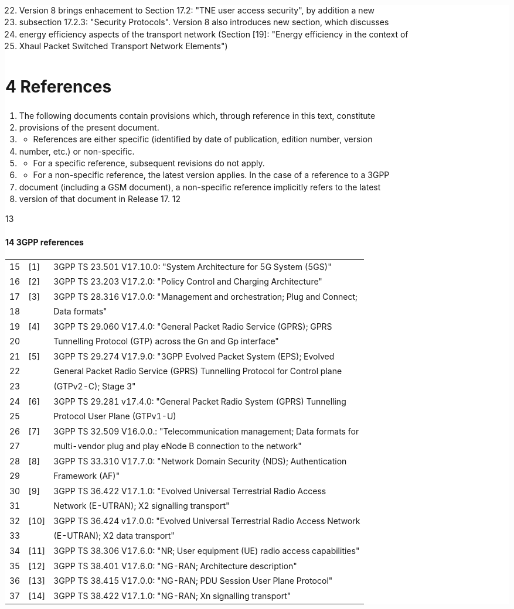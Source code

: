 22. Version 8 brings enhacement to Section 17.2: "TNE user access security", by addition a new
23. subsection 17.2.3: "Security Protocols". Version 8 also introduces new section, which discusses
24. energy efficiency aspects of the transport network (Section [19]: "Energy efficiency in the context of
25. Xhaul Packet Switched Transport Network Elements")

# 4 References

1. The following documents contain provisions which, through reference in this text, constitute
2. provisions of the present document.
3. - References are either specific (identified by date of publication, edition number, version
4. number, etc.) or non-specific.
5. - For a specific reference, subsequent revisions do not apply.
6. - For a non-specific reference, the latest version applies. In the case of a reference to a 3GPP
7. document (including a GSM document), a non-specific reference implicitly refers to the latest
8. version of that document in Release 17. 12

13

#### 14 3GPP references

<div class="table-wrapper" markdown="block">

|  |  |  |
| --- | --- | --- |
| 15 | [1] | 3GPP TS 23.501 V17.10.0: "System Architecture for 5G System (5GS)" |
| 16 | [2] | 3GPP TS 23.203 V17.2.0: "Policy Control and Charging Architecture" |
| 17 | [3] | 3GPP TS 28.316 V17.0.0: "Management and orchestration; Plug and Connect; |
| 18 |  | Data formats" |
| 19 | [4] | 3GPP TS 29.060 V17.4.0: "General Packet Radio Service (GPRS); GPRS |
| 20 |  | Tunnelling Protocol (GTP) across the Gn and Gp interface" |
| 21 | [5] | 3GPP TS 29.274 V17.9.0: "3GPP Evolved Packet System (EPS); Evolved |
| 22 |  | General Packet Radio Service (GPRS) Tunnelling Protocol for Control plane |
| 23 |  | (GTPv2-C); Stage 3" |
| 24 | [6] | 3GPP TS 29.281 v17.4.0: "General Packet Radio System (GPRS) Tunnelling |
| 25 |  | Protocol User Plane (GTPv1-U) |
| 26 | [7] | 3GPP TS 32.509 V16.0.0.: "Telecommunication management; Data formats for |
| 27 |  | multi-vendor plug and play eNode B connection to the network" |
| 28 | [8] | 3GPP TS 33.310 V17.7.0: "Network Domain Security (NDS); Authentication |
| 29 |  | Framework (AF)" |
| 30 | [9] | 3GPP TS 36.422 V17.1.0: "Evolved Universal Terrestrial Radio Access |
| 31 |  | Network (E-UTRAN); X2 signalling transport" |
| 32 | [10] | 3GPP TS 36.424 v17.0.0: "Evolved Universal Terrestrial Radio Access Network |
| 33 |  | (E-UTRAN); X2 data transport" |
| 34 | [11] | 3GPP TS 38.306 V17.6.0: "NR; User equipment (UE) radio access capabilities" |
| 35 | [12] | 3GPP TS 38.401 V17.6.0: "NG-RAN; Architecture description" |
| 36 | [13] | 3GPP TS 38.415 V17.0.0: "NG-RAN; PDU Session User Plane Protocol" |
| 37 | [14] | 3GPP TS 38.422 V17.1.0: "NG-RAN; Xn signalling transport" |